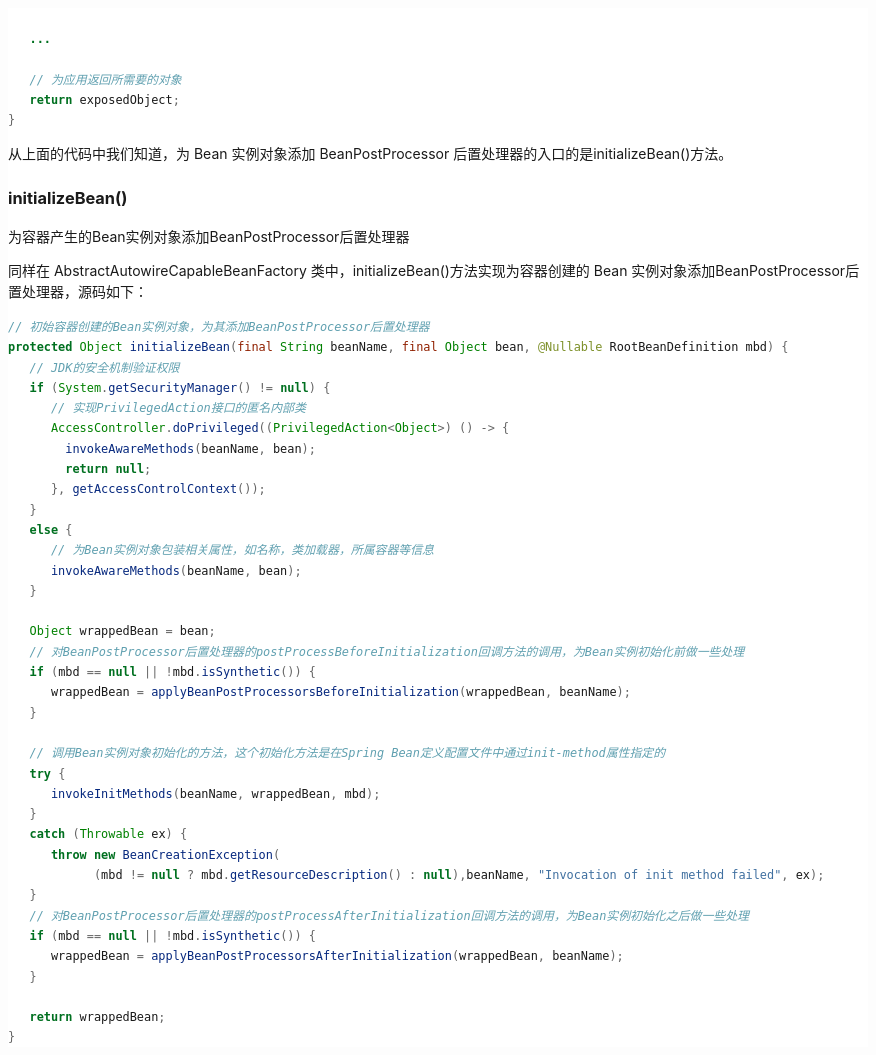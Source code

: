 ```java
   
   ...
       
   // 为应用返回所需要的对象
   return exposedObject;
}
```

从上面的代码中我们知道，为 Bean 实例对象添加 BeanPostProcessor 后置处理器的入口的是initializeBean()方法。

### initializeBean()

为容器产生的Bean实例对象添加BeanPostProcessor后置处理器

同样在 AbstractAutowireCapableBeanFactory 类中，initializeBean()方法实现为容器创建的 Bean 实例对象添加BeanPostProcessor后置处理器，源码如下：

```java
// 初始容器创建的Bean实例对象，为其添加BeanPostProcessor后置处理器
protected Object initializeBean(final String beanName, final Object bean, @Nullable RootBeanDefinition mbd) {
   // JDK的安全机制验证权限
   if (System.getSecurityManager() != null) {
      // 实现PrivilegedAction接口的匿名内部类
      AccessController.doPrivileged((PrivilegedAction<Object>) () -> {
      	invokeAwareMethods(beanName, bean);
        return null;
      }, getAccessControlContext());
   }
   else {
      // 为Bean实例对象包装相关属性，如名称，类加载器，所属容器等信息
      invokeAwareMethods(beanName, bean);
   }

   Object wrappedBean = bean;
   // 对BeanPostProcessor后置处理器的postProcessBeforeInitialization回调方法的调用，为Bean实例初始化前做一些处理
   if (mbd == null || !mbd.isSynthetic()) {
      wrappedBean = applyBeanPostProcessorsBeforeInitialization(wrappedBean, beanName);
   }

   // 调用Bean实例对象初始化的方法，这个初始化方法是在Spring Bean定义配置文件中通过init-method属性指定的
   try {
      invokeInitMethods(beanName, wrappedBean, mbd);
   }
   catch (Throwable ex) {
      throw new BeanCreationException(
            (mbd != null ? mbd.getResourceDescription() : null),beanName, "Invocation of init method failed", ex);
   }
   // 对BeanPostProcessor后置处理器的postProcessAfterInitialization回调方法的调用，为Bean实例初始化之后做一些处理
   if (mbd == null || !mbd.isSynthetic()) {
      wrappedBean = applyBeanPostProcessorsAfterInitialization(wrappedBean, beanName);
   }

   return wrappedBean;
}
```
